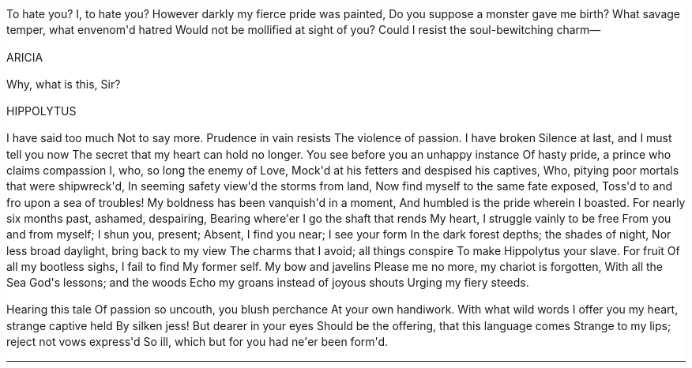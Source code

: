 To hate you? I, to hate you?
However darkly my fierce pride was painted,
Do you suppose a monster gave me birth?
What savage temper, what envenom'd hatred
Would not be mollified at sight of you?
Could I resist the soul-bewitching charm—

ARICIA

Why, what is this, Sir?

HIPPOLYTUS

I have said too much
Not to say more. Prudence in vain resists
The violence of passion. I have broken
Silence at last, and I must tell you now
The secret that my heart can hold no longer.
You see before you an unhappy instance
Of hasty pride, a prince who claims compassion
I, who, so long the enemy of Love,
Mock'd at his fetters and despised his captives,
Who, pitying poor mortals that were shipwreck'd,
In seeming safety view'd the storms from land,
Now find myself to the same fate exposed,
Toss'd to and fro upon a sea of troubles!
My boldness has been vanquish'd in a moment,
And humbled is the pride wherein I boasted.
For nearly six months past, ashamed, despairing,
Bearing where'er I go the shaft that rends
My heart, I struggle vainly to be free
From you and from myself; I shun you, present;
Absent, I find you near; I see your form
In the dark forest depths; the shades of night,
Nor less broad daylight, bring back to my view
The charms that I avoid; all things conspire
To make Hippolytus your slave. For fruit
Of all my bootless sighs, I fail to find
My former self. My bow and javelins
Please me no more, my chariot is forgotten,
With all the Sea God's lessons; and the woods
Echo my groans instead of joyous shouts
Urging my fiery steeds.

Hearing this tale
Of passion so uncouth, you blush perchance
At your own handiwork. With what wild words
I offer you my heart, strange captive held
By silken jess! But dearer in your eyes
Should be the offering, that this language comes
Strange to my lips; reject not vows express'd
So ill, which but for you had ne'er been form'd.

---
